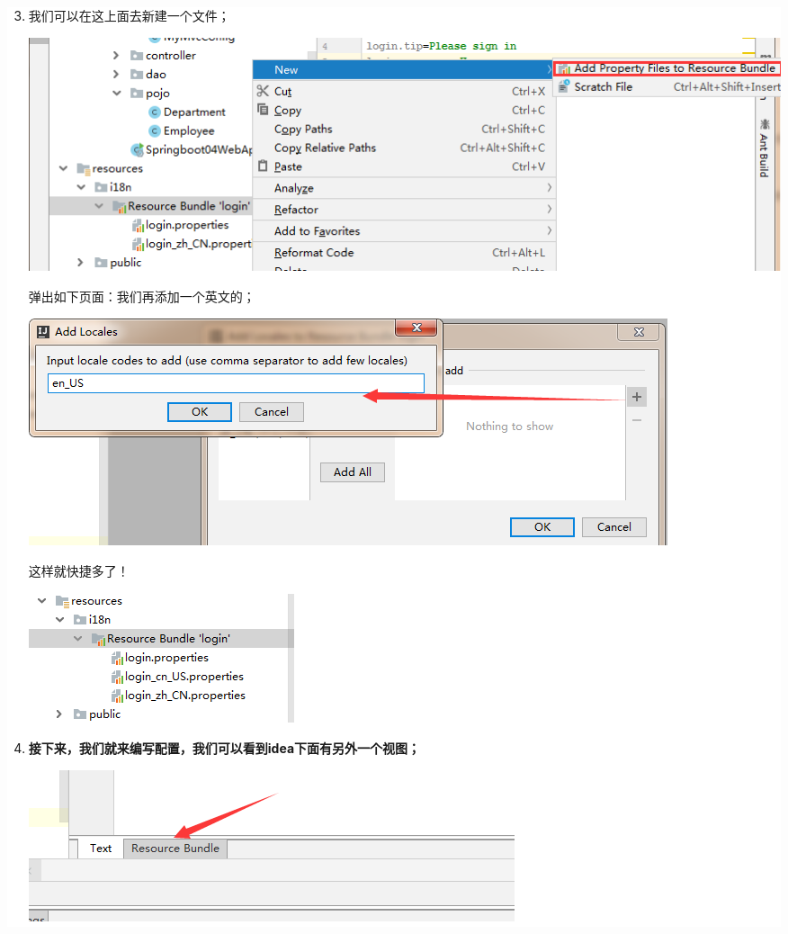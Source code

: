 3. 我们可以在这上面去新建一个文件；

   ![1595604664699](SpringBoot13：页面国际化.assets/1595604664699.png)

   弹出如下页面：我们再添加一个英文的；

   ![1595605422294](SpringBoot13：页面国际化.assets/1595605422294.png)

   这样就快捷多了！

   ![1595605442883](SpringBoot13：页面国际化.assets/1595605442883.png)

4. **接下来，我们就来编写配置，我们可以看到idea下面有另外一个视图；**

   ![1595605469344](SpringBoot13：页面国际化.assets/1595605469344.png)
